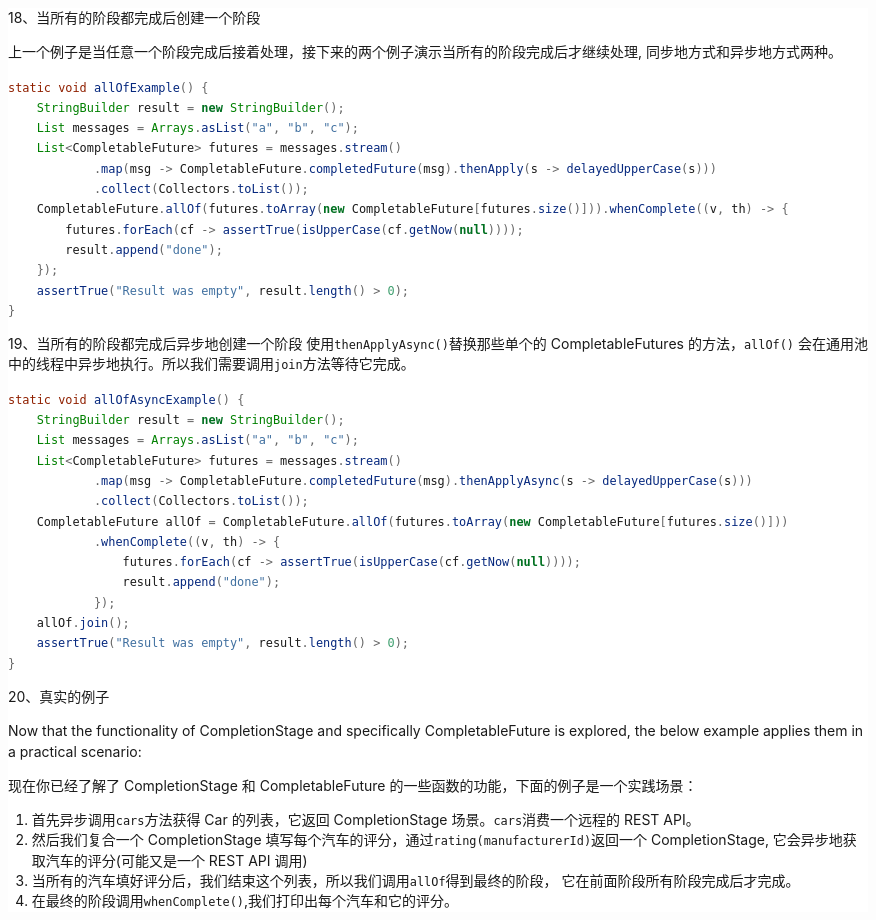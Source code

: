 18、当所有的阶段都完成后创建一个阶段

上一个例子是当任意一个阶段完成后接着处理，接下来的两个例子演示当所有的阶段完成后才继续处理, 同步地方式和异步地方式两种。

```java
static void allOfExample() {
    StringBuilder result = new StringBuilder();
    List messages = Arrays.asList("a", "b", "c");
    List<CompletableFuture> futures = messages.stream()
            .map(msg -> CompletableFuture.completedFuture(msg).thenApply(s -> delayedUpperCase(s)))
            .collect(Collectors.toList());
    CompletableFuture.allOf(futures.toArray(new CompletableFuture[futures.size()])).whenComplete((v, th) -> {
        futures.forEach(cf -> assertTrue(isUpperCase(cf.getNow(null))));
        result.append("done");
    });
    assertTrue("Result was empty", result.length() > 0);
}
```

19、当所有的阶段都完成后异步地创建一个阶段
使用`thenApplyAsync()`替换那些单个的 CompletableFutures 的方法，`allOf()`
会在通用池中的线程中异步地执行。所以我们需要调用`join`方法等待它完成。

```java
static void allOfAsyncExample() {
    StringBuilder result = new StringBuilder();
    List messages = Arrays.asList("a", "b", "c");
    List<CompletableFuture> futures = messages.stream()
            .map(msg -> CompletableFuture.completedFuture(msg).thenApplyAsync(s -> delayedUpperCase(s)))
            .collect(Collectors.toList());
    CompletableFuture allOf = CompletableFuture.allOf(futures.toArray(new CompletableFuture[futures.size()]))
            .whenComplete((v, th) -> {
                futures.forEach(cf -> assertTrue(isUpperCase(cf.getNow(null))));
                result.append("done");
            });
    allOf.join();
    assertTrue("Result was empty", result.length() > 0);
}
```

20、真实的例子

Now that the functionality of CompletionStage and specifically CompletableFuture is explored, the below example applies
them in a practical scenario:

现在你已经了解了 CompletionStage 和 CompletableFuture 的一些函数的功能，下面的例子是一个实践场景：

1. 首先异步调用`cars`方法获得 Car 的列表，它返回 CompletionStage 场景。`cars`消费一个远程的 REST API。
2. 然后我们复合一个 CompletionStage 填写每个汽车的评分，通过`rating(manufacturerId)`返回一个 CompletionStage,
   它会异步地获取汽车的评分(可能又是一个 REST API 调用)
3. 当所有的汽车填好评分后，我们结束这个列表，所以我们调用`allOf`得到最终的阶段， 它在前面阶段所有阶段完成后才完成。
4. 在最终的阶段调用`whenComplete()`,我们打印出每个汽车和它的评分。
